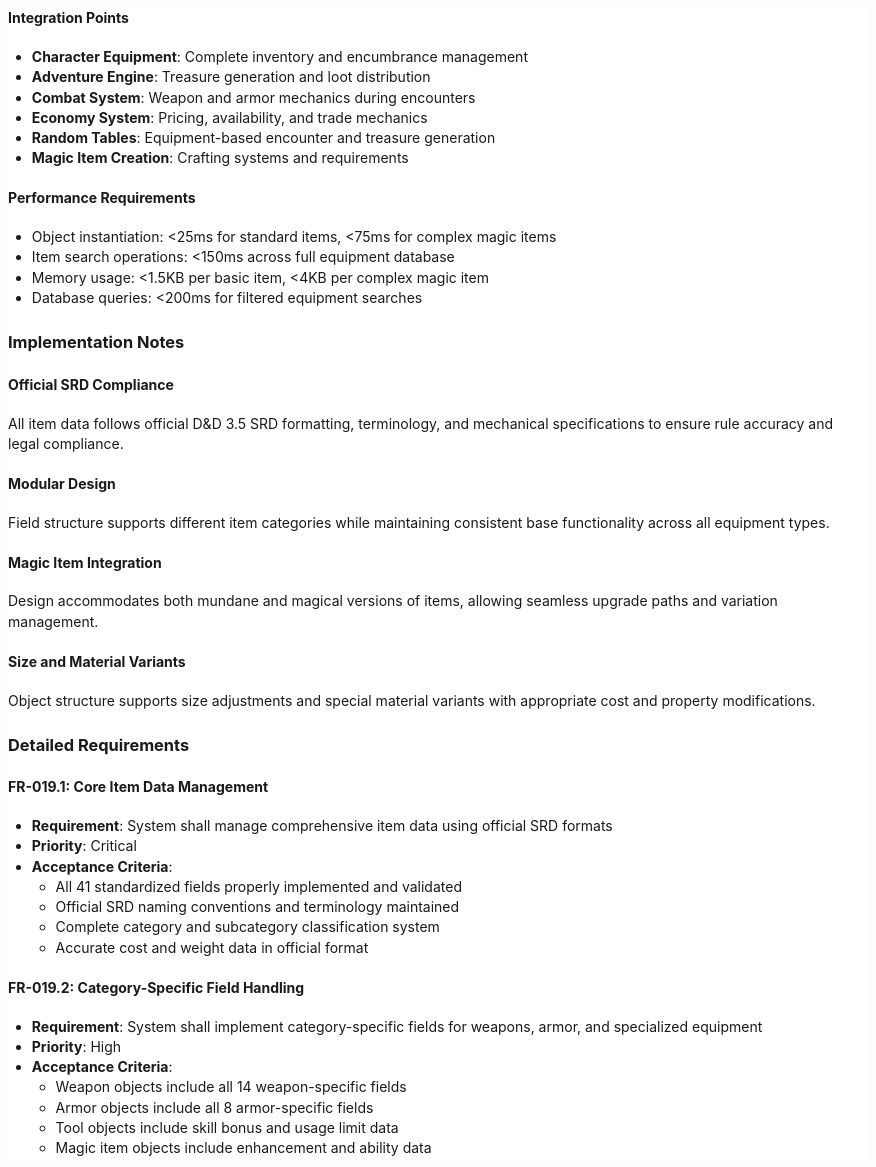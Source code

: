 #### Integration Points
- **Character Equipment**: Complete inventory and encumbrance management
- **Adventure Engine**: Treasure generation and loot distribution
- **Combat System**: Weapon and armor mechanics during encounters
- **Economy System**: Pricing, availability, and trade mechanics
- **Random Tables**: Equipment-based encounter and treasure generation
- **Magic Item Creation**: Crafting systems and requirements

#### Performance Requirements
- Object instantiation: <25ms for standard items, <75ms for complex magic items
- Item search operations: <150ms across full equipment database
- Memory usage: <1.5KB per basic item, <4KB per complex magic item
- Database queries: <200ms for filtered equipment searches

### Implementation Notes

#### Official SRD Compliance
All item data follows official D&D 3.5 SRD formatting, terminology, and mechanical specifications to ensure rule accuracy and legal compliance.

#### Modular Design
Field structure supports different item categories while maintaining consistent base functionality across all equipment types.

#### Magic Item Integration
Design accommodates both mundane and magical versions of items, allowing seamless upgrade paths and variation management.

#### Size and Material Variants
Object structure supports size adjustments and special material variants with appropriate cost and property modifications.

### Detailed Requirements

#### FR-019.1: Core Item Data Management
- **Requirement**: System shall manage comprehensive item data using official SRD formats
- **Priority**: Critical
- **Acceptance Criteria**:
  - All 41 standardized fields properly implemented and validated
  - Official SRD naming conventions and terminology maintained
  - Complete category and subcategory classification system
  - Accurate cost and weight data in official format

#### FR-019.2: Category-Specific Field Handling
- **Requirement**: System shall implement category-specific fields for weapons, armor, and specialized equipment
- **Priority**: High  
- **Acceptance Criteria**:
  - Weapon objects include all 14 weapon-specific fields
  - Armor objects include all 8 armor-specific fields  
  - Tool objects include skill bonus and usage limit data
  - Magic item objects include enhancement and ability data
